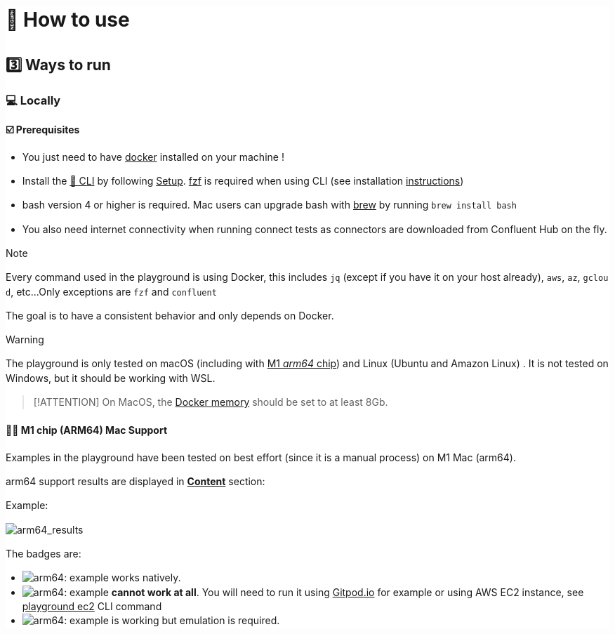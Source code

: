 
# 🚀 How to use

## 3️⃣ Ways to run

### 💻️ Locally

#### ☑️ Prerequisites

* You just need to have [docker](https://docs.docker.com/get-docker/) installed on your machine !

* Install the [🧠 CLI](/cli) by following [Setup](/cli?id=%f0%9f%9a%9c-setup). [fzf](https://github.com/junegunn/fzf) is required when using CLI (see installation [instructions](https://github.com/junegunn/fzf#installation))

* bash version 4 or higher is required. Mac users can upgrade bash with [brew](https://brew.sh/) by running `brew install bash`

* You also need internet connectivity when running connect tests as connectors are downloaded from Confluent Hub on the fly.

> [!NOTE]
> Every command used in the playground is using Docker, this includes `jq` (except if you have it on your host already), `aws`, `az`, `gcloud`, etc...Only exceptions are `fzf` and `confluent`
> 
> The goal is to have a consistent behavior and only depends on Docker.

> [!WARNING]
> The playground is only tested on macOS (including with [M1 *arm64* chip](/how-to-use?id=%f0%9f%a7%91%f0%9f%92%bb-m1-chip-arm64-mac-support)) and Linux (Ubuntu and Amazon Linux) . It is not tested on Windows, but it should be working with WSL.

> [!ATTENTION]
> On MacOS, the [Docker memory](https://docs.docker.com/desktop/mac/#resources) should be set to at least 8Gb.

#### 🧑‍💻 M1 chip (ARM64) Mac Support

Examples in the playground have been tested on best effort (since it is a manual process) on M1 Mac (arm64).

arm64 support results are displayed in **[Content](/content.md)** section:

Example:

![arm64_results](./images/arm64_results.jpg)

The badges are:

* ![arm64](https://img.shields.io/badge/arm64-native%20support-green): example works natively.
* ![arm64](https://img.shields.io/badge/arm64-not%20working-red): example **cannot work at all**. You will need to run it using [Gitpod.io](/how-to-use?id=🪄-gitpodio) for example or using AWS EC2 instance, see [playground ec2](/playground%20ec2) CLI command
* ![arm64](https://img.shields.io/badge/arm64-emulation%20required-orange): example is working but emulation is required. 
